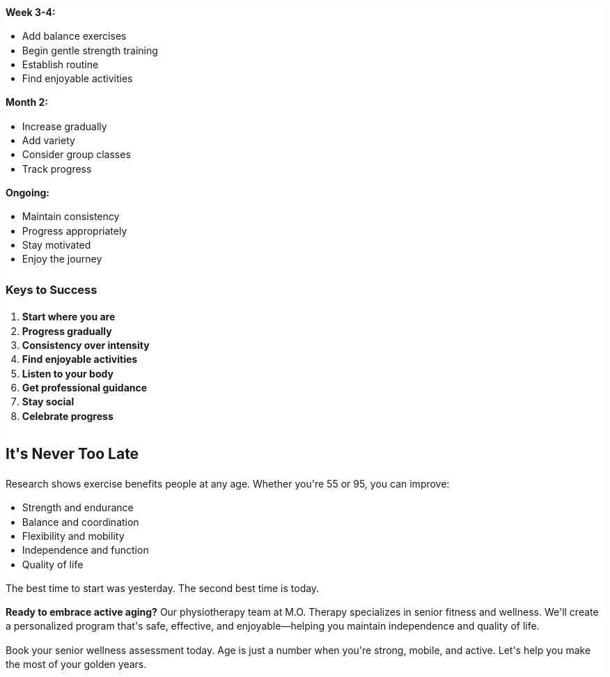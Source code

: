 **Week 3-4:**
- Add balance exercises
- Begin gentle strength training
- Establish routine
- Find enjoyable activities

**Month 2:**
- Increase gradually
- Add variety
- Consider group classes
- Track progress

**Ongoing:**
- Maintain consistency
- Progress appropriately
- Stay motivated
- Enjoy the journey

### Keys to Success

1. **Start where you are**
2. **Progress gradually**
3. **Consistency over intensity**
4. **Find enjoyable activities**
5. **Listen to your body**
6. **Get professional guidance**
7. **Stay social**
8. **Celebrate progress**

## It's Never Too Late

Research shows exercise benefits people at any age. Whether you're 55 or 95, you can improve:

- Strength and endurance
- Balance and coordination
- Flexibility and mobility
- Independence and function
- Quality of life

The best time to start was yesterday. The second best time is today.

**Ready to embrace active aging?** Our physiotherapy team at M.O. Therapy specializes in senior fitness and wellness. We'll create a personalized program that's safe, effective, and enjoyable—helping you maintain independence and quality of life.

Book your senior wellness assessment today. Age is just a number when you're strong, mobile, and active. Let's help you make the most of your golden years.

